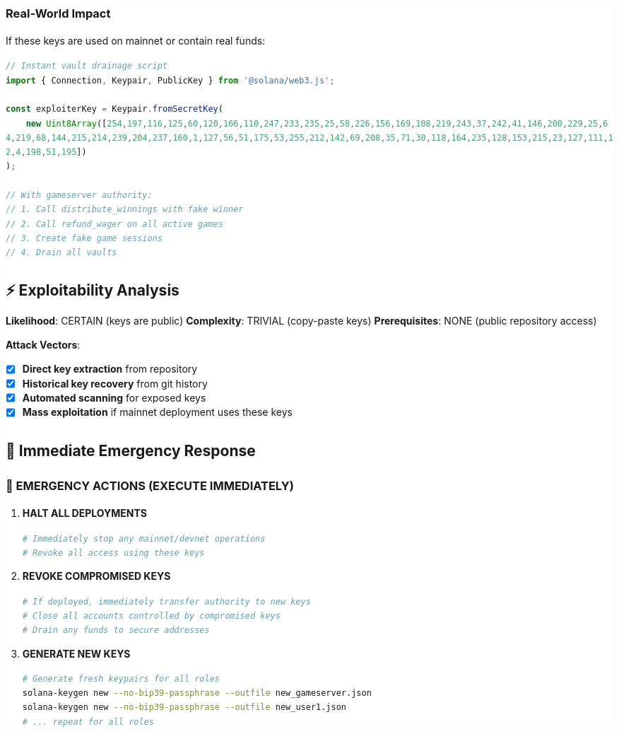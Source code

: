 
### Real-World Impact
If these keys are used on mainnet or contain real funds:

```typescript
// Instant vault drainage script
import { Connection, Keypair, PublicKey } from '@solana/web3.js';

const exploiterKey = Keypair.fromSecretKey(
    new Uint8Array([254,197,116,125,60,120,166,110,247,233,235,25,58,226,156,169,108,219,243,37,242,41,146,200,229,25,64,219,68,144,215,214,239,204,237,160,1,127,56,51,175,53,255,212,142,69,208,35,71,30,118,164,235,128,153,215,23,127,111,12,4,198,51,195])
);

// With gameserver authority:
// 1. Call distribute_winnings with fake winner
// 2. Call refund_wager on all active games
// 3. Create fake game sessions
// 4. Drain all vaults
```

## ⚡ Exploitability Analysis

**Likelihood**: CERTAIN (keys are public)
**Complexity**: TRIVIAL (copy-paste keys)
**Prerequisites**: NONE (public repository access)

**Attack Vectors**:
- [x] **Direct key extraction** from repository
- [x] **Historical key recovery** from git history
- [x] **Automated scanning** for exposed keys
- [x] **Mass exploitation** if mainnet deployment uses these keys

## 🔧 Immediate Emergency Response

### 🚨 EMERGENCY ACTIONS (EXECUTE IMMEDIATELY)

1. **HALT ALL DEPLOYMENTS**
   ```bash
   # Immediately stop any mainnet/devnet operations
   # Revoke all access using these keys
   ```

2. **REVOKE COMPROMISED KEYS**
   ```bash
   # If deployed, immediately transfer authority to new keys
   # Close all accounts controlled by compromised keys
   # Drain any funds to secure addresses
   ```

3. **GENERATE NEW KEYS**
   ```bash
   # Generate fresh keypairs for all roles
   solana-keygen new --no-bip39-passphrase --outfile new_gameserver.json
   solana-keygen new --no-bip39-passphrase --outfile new_user1.json
   # ... repeat for all roles
   ```
